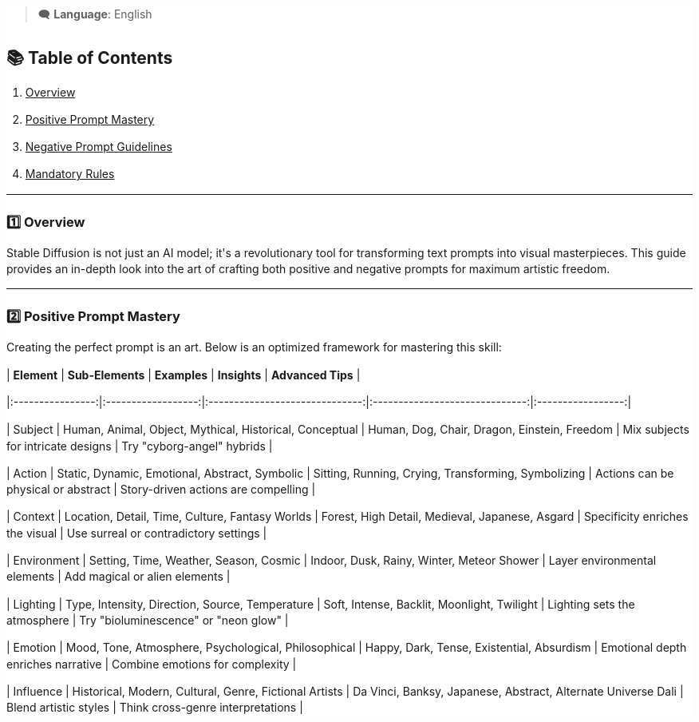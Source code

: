 

> 🗨️ **Language**: English



## 📚 **Table of Contents**

1. [Overview](#overview)

2. [Positive Prompt Mastery](#positive-prompt-mastery)

3. [Negative Prompt Guidelines](#negative-prompt-guidelines)

4. [Mandatory Rules](#mandatory-rules)



---



### 1️⃣ **Overview** <a name="overview"></a>

Stable Diffusion is not just an AI model; it's a revolutionary tool for transforming text prompts into visual masterpieces. This guide provides an in-depth look into the art of crafting both positive and negative prompts for maximum artistic freedom.



---



### 2️⃣ **Positive Prompt Mastery** <a name="positive-prompt-mastery"></a>

Creating the perfect prompt is an art. Below is an optimized framework for mastering this skill:



| **Element**      | **Sub-Elements**   | **Examples**                  | **Insights**            | **Advanced Tips**      |

|:----------------:|:------------------:|:------------------------------:|:------------------------------:|:-----------------:|

| Subject          | Human, Animal, Object, Mythical, Historical, Conceptual | Human, Dog, Chair, Dragon, Einstein, Freedom | Mix subjects for intricate designs | Try "cyborg-angel" hybrids |

| Action           | Static, Dynamic, Emotional, Abstract, Symbolic | Sitting, Running, Crying, Transforming, Symbolizing | Actions can be physical or abstract | Story-driven actions are compelling |

| Context          | Location, Detail, Time, Culture, Fantasy Worlds | Forest, High Detail, Medieval, Japanese, Asgard | Specificity enriches the visual | Use surreal or contradictory settings |

| Environment      | Setting, Time, Weather, Season, Cosmic | Indoor, Dusk, Rainy, Winter, Meteor Shower | Layer environmental elements | Add magical or alien elements |

| Lighting         | Type, Intensity, Direction, Source, Temperature | Soft, Intense, Backlit, Moonlight, Twilight | Lighting sets the atmosphere | Try "bioluminescence" or "neon glow" |

| Emotion          | Mood, Tone, Atmosphere, Psychological, Philosophical | Happy, Dark, Tense, Existential, Absurdism | Emotional depth enriches narrative | Combine emotions for complexity |

| Influence        | Historical, Modern, Cultural, Genre, Fictional Artists | Da Vinci, Banksy, Japanese, Abstract, Alternate Universe Dali | Blend artistic styles | Think cross-genre interpretations |
